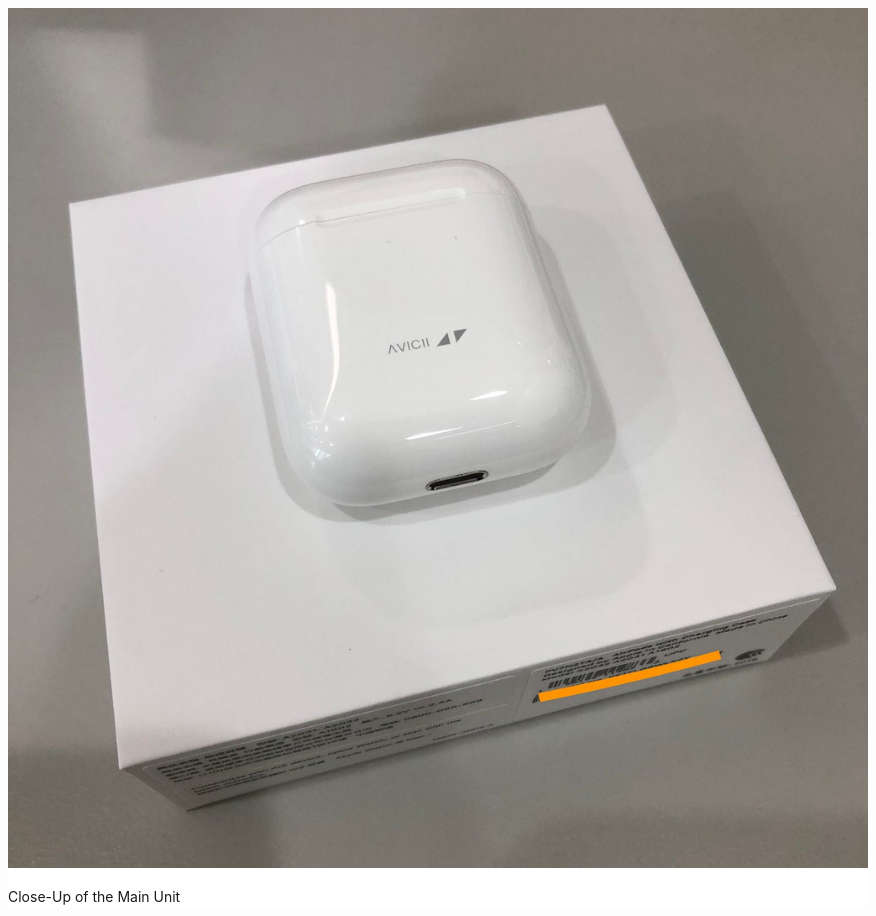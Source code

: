 ![Close-Up of the Main Unit](/assets/33afa0ae557d/1*drdMA2Be4tknViLR302sPg.jpeg)

Close-Up of the Main Unit
